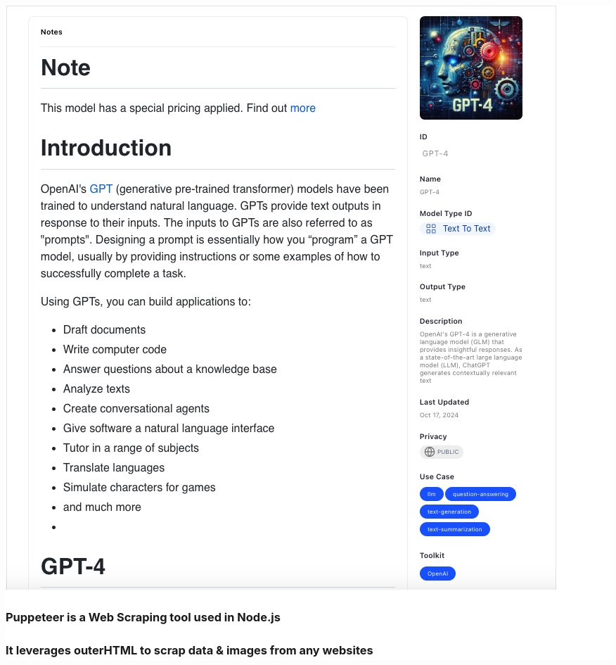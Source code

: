 <img src="./assets/Clarifai-GPT-4-model.jpeg" alt="clarifai" />
<br>

<h3>Puppeteer is a Web Scraping tool used in Node.js</h3>
<h3>It leverages outerHTML to scrap data & images from any websites</h3>